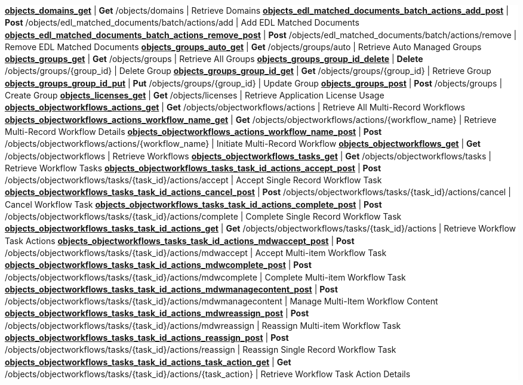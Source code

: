 [**objects_domains_get**](DEFAULT_API.md#objects_domains_get) | **Get** /objects/domains | Retrieve Domains
[**objects_edl_matched_documents_batch_actions_add_post**](DEFAULT_API.md#objects_edl_matched_documents_batch_actions_add_post) | **Post** /objects/edl_matched_documents/batch/actions/add | Add EDL Matched Documents
[**objects_edl_matched_documents_batch_actions_remove_post**](DEFAULT_API.md#objects_edl_matched_documents_batch_actions_remove_post) | **Post** /objects/edl_matched_documents/batch/actions/remove | Remove EDL Matched Documents
[**objects_groups_auto_get**](DEFAULT_API.md#objects_groups_auto_get) | **Get** /objects/groups/auto | Retrieve Auto Managed Groups
[**objects_groups_get**](DEFAULT_API.md#objects_groups_get) | **Get** /objects/groups | Retrieve All Groups
[**objects_groups_group_id_delete**](DEFAULT_API.md#objects_groups_group_id_delete) | **Delete** /objects/groups/{group_id} | Delete Group
[**objects_groups_group_id_get**](DEFAULT_API.md#objects_groups_group_id_get) | **Get** /objects/groups/{group_id} | Retrieve Group
[**objects_groups_group_id_put**](DEFAULT_API.md#objects_groups_group_id_put) | **Put** /objects/groups/{group_id} | Update Group
[**objects_groups_post**](DEFAULT_API.md#objects_groups_post) | **Post** /objects/groups | Create Group 
[**objects_licenses_get**](DEFAULT_API.md#objects_licenses_get) | **Get** /objects/licenses | Retrieve Application License Usage
[**objects_objectworkflows_actions_get**](DEFAULT_API.md#objects_objectworkflows_actions_get) | **Get** /objects/objectworkflows/actions | Retrieve All Multi-Record Workflows
[**objects_objectworkflows_actions_workflow_name_get**](DEFAULT_API.md#objects_objectworkflows_actions_workflow_name_get) | **Get** /objects/objectworkflows/actions/{workflow_name} | Retrieve Multi-Record Workflow Details
[**objects_objectworkflows_actions_workflow_name_post**](DEFAULT_API.md#objects_objectworkflows_actions_workflow_name_post) | **Post** /objects/objectworkflows/actions/{workflow_name} | Initiate Multi-Record Workflow
[**objects_objectworkflows_get**](DEFAULT_API.md#objects_objectworkflows_get) | **Get** /objects/objectworkflows | Retrieve Workflows
[**objects_objectworkflows_tasks_get**](DEFAULT_API.md#objects_objectworkflows_tasks_get) | **Get** /objects/objectworkflows/tasks | Retrieve Workflow Tasks
[**objects_objectworkflows_tasks_task_id_actions_accept_post**](DEFAULT_API.md#objects_objectworkflows_tasks_task_id_actions_accept_post) | **Post** /objects/objectworkflows/tasks/{task_id}/actions/accept | Accept Single Record Workflow Task
[**objects_objectworkflows_tasks_task_id_actions_cancel_post**](DEFAULT_API.md#objects_objectworkflows_tasks_task_id_actions_cancel_post) | **Post** /objects/objectworkflows/tasks/{task_id}/actions/cancel | Cancel Workflow Task
[**objects_objectworkflows_tasks_task_id_actions_complete_post**](DEFAULT_API.md#objects_objectworkflows_tasks_task_id_actions_complete_post) | **Post** /objects/objectworkflows/tasks/{task_id}/actions/complete | Complete Single Record Workflow Task
[**objects_objectworkflows_tasks_task_id_actions_get**](DEFAULT_API.md#objects_objectworkflows_tasks_task_id_actions_get) | **Get** /objects/objectworkflows/tasks/{task_id}/actions | Retrieve Workflow Task Actions
[**objects_objectworkflows_tasks_task_id_actions_mdwaccept_post**](DEFAULT_API.md#objects_objectworkflows_tasks_task_id_actions_mdwaccept_post) | **Post** /objects/objectworkflows/tasks/{task_id}/actions/mdwaccept | Accept Multi-item Workflow Task
[**objects_objectworkflows_tasks_task_id_actions_mdwcomplete_post**](DEFAULT_API.md#objects_objectworkflows_tasks_task_id_actions_mdwcomplete_post) | **Post** /objects/objectworkflows/tasks/{task_id}/actions/mdwcomplete | Complete Multi-item Workflow Task
[**objects_objectworkflows_tasks_task_id_actions_mdwmanagecontent_post**](DEFAULT_API.md#objects_objectworkflows_tasks_task_id_actions_mdwmanagecontent_post) | **Post** /objects/objectworkflows/tasks/{task_id}/actions/mdwmanagecontent | Manage Multi-Item Workflow Content
[**objects_objectworkflows_tasks_task_id_actions_mdwreassign_post**](DEFAULT_API.md#objects_objectworkflows_tasks_task_id_actions_mdwreassign_post) | **Post** /objects/objectworkflows/tasks/{task_id}/actions/mdwreassign | Reassign Multi-item Workflow Task
[**objects_objectworkflows_tasks_task_id_actions_reassign_post**](DEFAULT_API.md#objects_objectworkflows_tasks_task_id_actions_reassign_post) | **Post** /objects/objectworkflows/tasks/{task_id}/actions/reassign | Reassign Single Record Workflow Task
[**objects_objectworkflows_tasks_task_id_actions_task_action_get**](DEFAULT_API.md#objects_objectworkflows_tasks_task_id_actions_task_action_get) | **Get** /objects/objectworkflows/tasks/{task_id}/actions/{task_action} | Retrieve Workflow Task Action Details